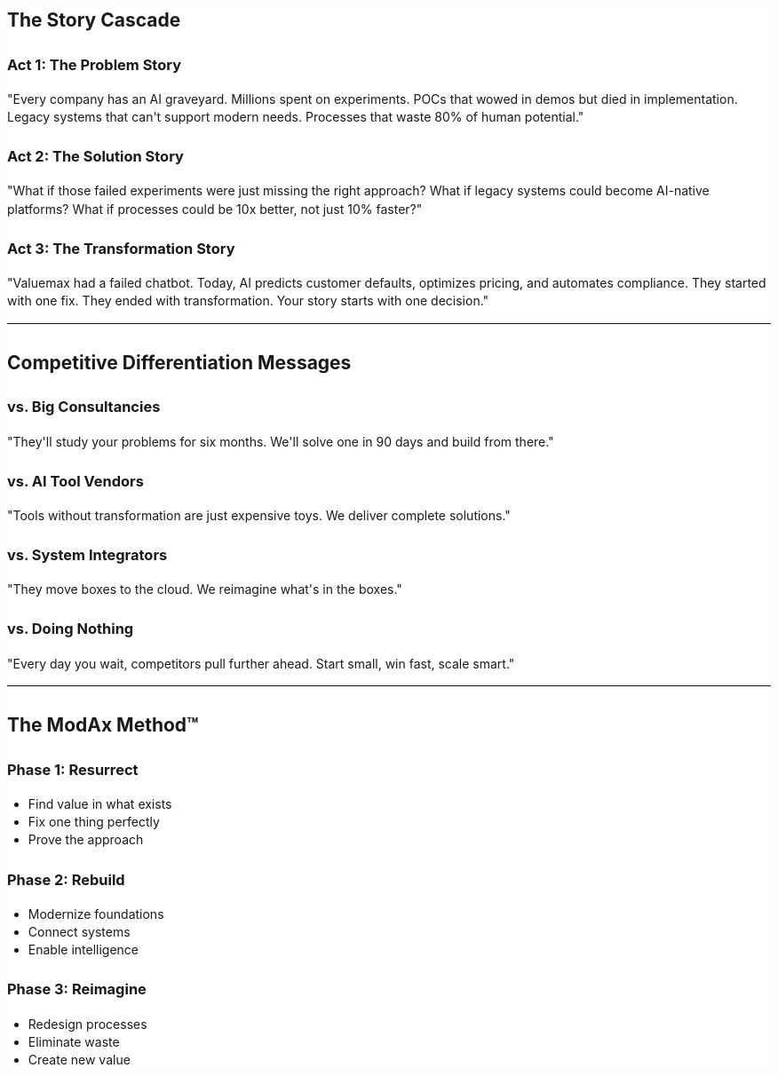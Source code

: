 ## The Story Cascade

### Act 1: The Problem Story
"Every company has an AI graveyard. Millions spent on experiments. POCs that wowed in demos but died in implementation. Legacy systems that can't support modern needs. Processes that waste 80% of human potential."

### Act 2: The Solution Story
"What if those failed experiments were just missing the right approach? What if legacy systems could become AI-native platforms? What if processes could be 10x better, not just 10% faster?"

### Act 3: The Transformation Story
"Valuemax had a failed chatbot. Today, AI predicts customer defaults, optimizes pricing, and automates compliance. They started with one fix. They ended with transformation. Your story starts with one decision."

---

## Competitive Differentiation Messages

### vs. Big Consultancies
"They'll study your problems for six months. We'll solve one in 90 days and build from there."

### vs. AI Tool Vendors
"Tools without transformation are just expensive toys. We deliver complete solutions."

### vs. System Integrators
"They move boxes to the cloud. We reimagine what's in the boxes."

### vs. Doing Nothing
"Every day you wait, competitors pull further ahead. Start small, win fast, scale smart."

---

## The ModAx Method™

### Phase 1: Resurrect
- Find value in what exists
- Fix one thing perfectly
- Prove the approach

### Phase 2: Rebuild
- Modernize foundations
- Connect systems
- Enable intelligence

### Phase 3: Reimagine
- Redesign processes
- Eliminate waste
- Create new value
